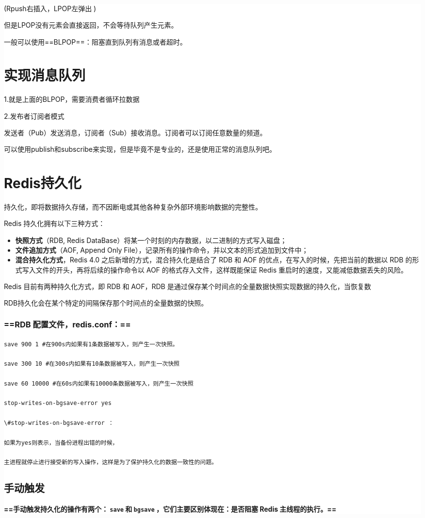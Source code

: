 (Rpush右插入，LPOP左弹出 )

但是LPOP没有元素会直接返回，不会等待队列产生元素。

一般可以使用==BLPOP==：阻塞直到队列有消息或者超时。

# 实现消息队列

1.就是上面的BLPOP，需要消费者循环拉数据

2.发布者订阅者模式

发送者（Pub）发送消息，订阅者（Sub）接收消息。订阅者可以订阅任意数量的频道。 

可以使用publish和subscribe来实现，但是毕竟不是专业的，还是使用正常的消息队列吧。

# Redis持久化

持久化，即将数据持久存储，⽽不因断电或其他各种复杂外部环境影响数据的完整性。 

Redis 持久化拥有以下三种方式：

- **快照方式**（RDB, Redis DataBase）将某一个时刻的内存数据，以二进制的方式写入磁盘；
- **文件追加方式**（AOF, Append Only File），记录所有的操作命令，并以文本的形式追加到文件中；
- **混合持久化方式**，Redis 4.0 之后新增的方式，混合持久化是结合了 RDB 和 AOF 的优点，在写入的时候，先把当前的数据以 RDB 的形式写入文件的开头，再将后续的操作命令以 AOF 的格式存入文件，这样既能保证 Redis 重启时的速度，又能减低数据丢失的风险。

Redis ⽬前有两种持久化⽅式，即 RDB 和 AOF，RDB 是通过保存某个时间点的全量数据快照实现数据的持久化，当恢复数 

RDB持久化会在某个特定的间隔保存那个时间点的全量数据的快照。 

### ==RDB 配置⽂件，redis.conf：==

```
save 900 1 #在900s内如果有1条数据被写⼊，则产⽣⼀次快照。 

save 300 10 #在300s内如果有10条数据被写⼊，则产⽣⼀次快照 

save 60 10000 #在60s内如果有10000条数据被写⼊，则产⽣⼀次快照 

stop-writes-on-bgsave-error yes 

\#stop-writes-on-bgsave-error ： 

如果为yes则表⽰，当备份进程出错的时候， 

主进程就停⽌进⾏接受新的写⼊操作，这样是为了保护持久化的数据⼀致性的问题。 
```



## 手动触发

**==手动触发持久化的操作有两个： `save` 和 `bgsave` ，它们主要区别体现在：是否阻塞 Redis 主线程的执行。==**
